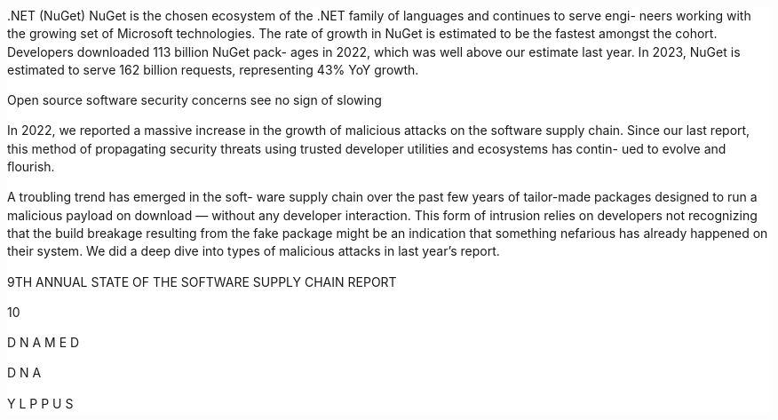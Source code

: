 .NET (NuGet)
NuGet is the chosen ecosystem of the .NET 
family of languages and continues to serve engi\-
neers working with the growing set of Microsoft 
technologies. The rate of growth in NuGet is 
estimated to be the fastest amongst the cohort. 
Developers downloaded 113 billion NuGet pack\-
ages in 2022, which was well above our estimate 
last year. In 2023, NuGet is estimated to serve 162 
billion requests, representing 43% YoY growth.

Open source software 
security concerns see 
no sign of slowing 

In 2022, we reported a massive increase in the 
growth of malicious attacks on the software 
supply chain. Since our last report, this method 
of propagating security threats using trusted 
developer utilities and ecosystems has contin\-
ued to evolve and ﬂourish. 

A troubling trend has emerged in the soft\-
ware supply chain over the past few years 
of tailor\-made packages designed to run a 
malicious payload on download — without any 
developer interaction. This form of intrusion 
relies on developers not recognizing that the 
build breakage resulting from the fake package 
might be an indication that something nefarious 
has already happened on their system. We did a 
deep dive into types of malicious attacks in last 
year’s report.

9TH ANNUAL STATE OF THE SOFTWARE SUPPLY CHAIN REPORT

10

D
N
A
M
E
D

D
N
A

Y
L
P
P
U
S
